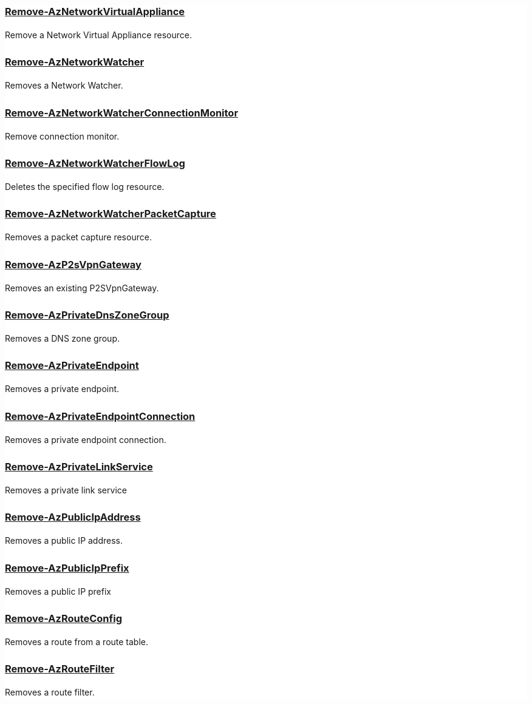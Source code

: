 ### [Remove-AzNetworkVirtualAppliance](Remove-AzNetworkVirtualAppliance.md)
Remove a Network Virtual Appliance resource.

### [Remove-AzNetworkWatcher](Remove-AzNetworkWatcher.md)
Removes a Network Watcher.

### [Remove-AzNetworkWatcherConnectionMonitor](Remove-AzNetworkWatcherConnectionMonitor.md)
Remove connection monitor.

### [Remove-AzNetworkWatcherFlowLog](Remove-AzNetworkWatcherFlowLog.md)
Deletes the specified flow log resource.

### [Remove-AzNetworkWatcherPacketCapture](Remove-AzNetworkWatcherPacketCapture.md)
Removes a packet capture resource.

### [Remove-AzP2sVpnGateway](Remove-AzP2sVpnGateway.md)
Removes an existing P2SVpnGateway.

### [Remove-AzPrivateDnsZoneGroup](Remove-AzPrivateDnsZoneGroup.md)
Removes a DNS zone group.

### [Remove-AzPrivateEndpoint](Remove-AzPrivateEndpoint.md)
Removes a private endpoint.

### [Remove-AzPrivateEndpointConnection](Remove-AzPrivateEndpointConnection.md)
Removes a private endpoint connection.

### [Remove-AzPrivateLinkService](Remove-AzPrivateLinkService.md)
Removes a private link service

### [Remove-AzPublicIpAddress](Remove-AzPublicIpAddress.md)
Removes a public IP address.

### [Remove-AzPublicIpPrefix](Remove-AzPublicIpPrefix.md)
Removes a public IP prefix

### [Remove-AzRouteConfig](Remove-AzRouteConfig.md)
Removes a route from a route table.

### [Remove-AzRouteFilter](Remove-AzRouteFilter.md)
Removes a route filter.
